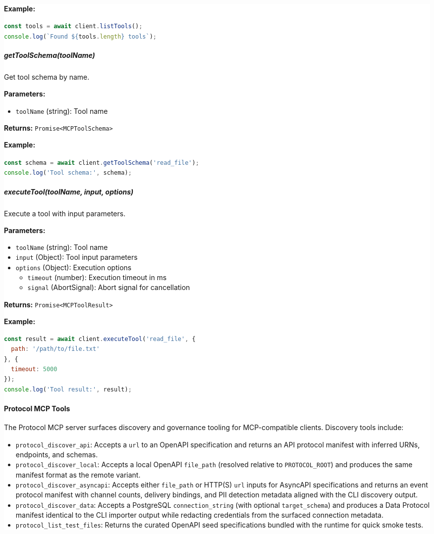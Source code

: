 **Example:**
```javascript
const tools = await client.listTools();
console.log(`Found ${tools.length} tools`);
```

##### getToolSchema(toolName)

Get tool schema by name.

**Parameters:**
- `toolName` (string): Tool name

**Returns:** `Promise<MCPToolSchema>`

**Example:**
```javascript
const schema = await client.getToolSchema('read_file');
console.log('Tool schema:', schema);
```

##### executeTool(toolName, input, options)

Execute a tool with input parameters.

**Parameters:**
- `toolName` (string): Tool name
- `input` (Object): Tool input parameters
- `options` (Object): Execution options
  - `timeout` (number): Execution timeout in ms
  - `signal` (AbortSignal): Abort signal for cancellation

**Returns:** `Promise<MCPToolResult>`

**Example:**
```javascript
const result = await client.executeTool('read_file', {
  path: '/path/to/file.txt'
}, {
  timeout: 5000
});
console.log('Tool result:', result);
```

#### Protocol MCP Tools

The Protocol MCP server surfaces discovery and governance tooling for MCP-compatible clients. Discovery tools include:

- `protocol_discover_api`: Accepts a `url` to an OpenAPI specification and returns an API protocol manifest with inferred URNs, endpoints, and schemas.
- `protocol_discover_local`: Accepts a local OpenAPI `file_path` (resolved relative to `PROTOCOL_ROOT`) and produces the same manifest format as the remote variant.
- `protocol_discover_asyncapi`: Accepts either `file_path` or HTTP(S) `url` inputs for AsyncAPI specifications and returns an event protocol manifest with channel counts, delivery bindings, and PII detection metadata aligned with the CLI discovery output.
- `protocol_discover_data`: Accepts a PostgreSQL `connection_string` (with optional `target_schema`) and produces a Data Protocol manifest identical to the CLI importer output while redacting credentials from the surfaced connection metadata.
- `protocol_list_test_files`: Returns the curated OpenAPI seed specifications bundled with the runtime for quick smoke tests.
